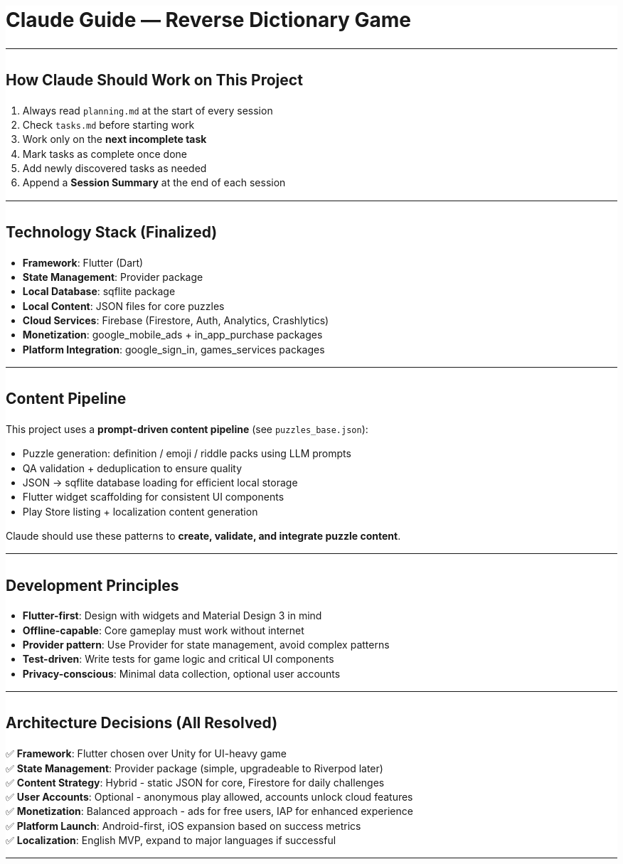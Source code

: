 # Claude Guide — Reverse Dictionary Game

---

## How Claude Should Work on This Project
1. Always read `planning.md` at the start of every session  
2. Check `tasks.md` before starting work  
3. Work only on the **next incomplete task**  
4. Mark tasks as complete once done  
5. Add newly discovered tasks as needed  
6. Append a **Session Summary** at the end of each session  

---

## Technology Stack (Finalized)
- **Framework**: Flutter (Dart)  
- **State Management**: Provider package  
- **Local Database**: sqflite package  
- **Local Content**: JSON files for core puzzles  
- **Cloud Services**: Firebase (Firestore, Auth, Analytics, Crashlytics)  
- **Monetization**: google_mobile_ads + in_app_purchase packages  
- **Platform Integration**: google_sign_in, games_services packages  

---

## Content Pipeline
This project uses a **prompt-driven content pipeline** (see `puzzles_base.json`):  
- Puzzle generation: definition / emoji / riddle packs using LLM prompts  
- QA validation + deduplication to ensure quality  
- JSON → sqflite database loading for efficient local storage  
- Flutter widget scaffolding for consistent UI components  
- Play Store listing + localization content generation  

Claude should use these patterns to **create, validate, and integrate puzzle content**.

---

## Development Principles
- **Flutter-first**: Design with widgets and Material Design 3 in mind  
- **Offline-capable**: Core gameplay must work without internet  
- **Provider pattern**: Use Provider for state management, avoid complex patterns  
- **Test-driven**: Write tests for game logic and critical UI components  
- **Privacy-conscious**: Minimal data collection, optional user accounts  

---

## Architecture Decisions (All Resolved)
✅ **Framework**: Flutter chosen over Unity for UI-heavy game  
✅ **State Management**: Provider package (simple, upgradeable to Riverpod later)  
✅ **Content Strategy**: Hybrid - static JSON for core, Firestore for daily challenges  
✅ **User Accounts**: Optional - anonymous play allowed, accounts unlock cloud features  
✅ **Monetization**: Balanced approach - ads for free users, IAP for enhanced experience  
✅ **Platform Launch**: Android-first, iOS expansion based on success metrics  
✅ **Localization**: English MVP, expand to major languages if successful  

---
